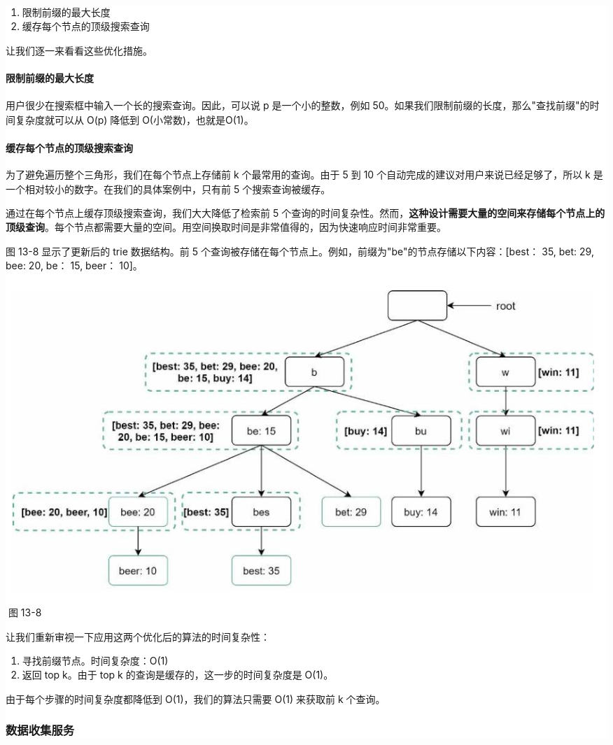 1. 限制前缀的最大长度
2. 缓存每个节点的顶级搜索查询

让我们逐一来看看这些优化措施。

#### 限制前缀的最大长度

用户很少在搜索框中输入一个长的搜索查询。因此，可以说 p 是一个小的整数，例如 50。如果我们限制前缀的长度，那么"查找前缀"的时间复杂度就可以从 O(p) 降低到 O(小常数)，也就是O(1)。

#### 缓存每个节点的顶级搜索查询

为了避免遍历整个三角形，我们在每个节点上存储前 k 个最常用的查询。由于 5 到 10 个自动完成的建议对用户来说已经足够了，所以 k 是一个相对较小的数字。在我们的具体案例中，只有前 5 个搜索查询被缓存。

通过在每个节点上缓存顶级搜索查询，我们大大降低了检索前 5 个查询的时间复杂性。然而，**这种设计需要大量的空间来存储每个节点上的顶级查询**。每个节点都需要大量的空间。用空间换取时间是非常值得的，因为快速响应时间非常重要。

图 13-8 显示了更新后的 trie 数据结构。前 5 个查询被存储在每个节点上。例如，前缀为"be"的节点存储以下内容：[best： 35, bet: 29, bee: 20, be： 15, beer： 10]。

![](./asserts/13-8.jpg)

​																图 13-8

让我们重新审视一下应用这两个优化后的算法的时间复杂性：

1. 寻找前缀节点。时间复杂度：O(1)
2. 返回 top k。由于 top k 的查询是缓存的，这一步的时间复杂度是 O(1)。

由于每个步骤的时间复杂度都降低到 O(1)，我们的算法只需要 O(1) 来获取前 k 个查询。

### 数据收集服务
